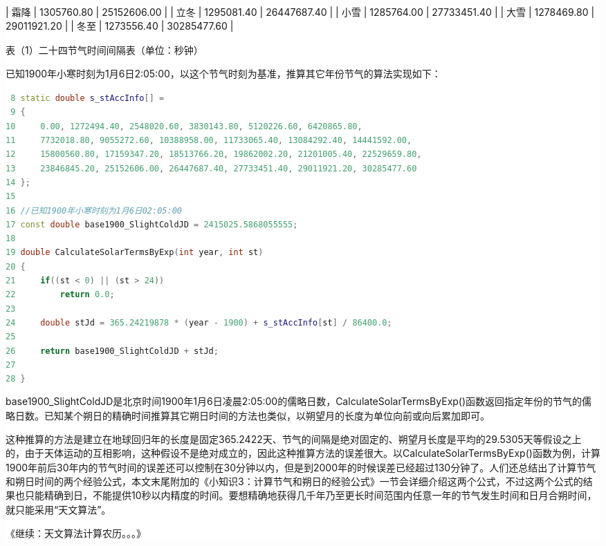 | 霜降 | 1305760.80 | 25152606.00 |
| 立冬 | 1295081.40 | 26447687.40 |
| 小雪 | 1285764.00 | 27733451.40 |
| 大雪 | 1278469.80 | 29011921.20 |
| 冬至 | 1273556.40 | 30285477.60 |

表（1）二十四节气时间间隔表（单位：秒钟）


已知1900年小寒时刻为1月6日2:05:00，以这个节气时刻为基准，推算其它年份节气的算法实现如下：

```cpp
 8 static double s_stAccInfo[] =
 9 {
10     0.00, 1272494.40, 2548020.60, 3830143.80, 5120226.60, 6420865.80,
11     7732018.80, 9055272.60, 10388958.00, 11733065.40, 13084292.40, 14441592.00,
12     15800560.80, 17159347.20, 18513766.20, 19862002.20, 21201005.40, 22529659.80,
13     23846845.20, 25152606.00, 26447687.40, 27733451.40, 29011921.20, 30285477.60
14 };
15 
16 //已知1900年小寒时刻为1月6日02:05:00
17 const double base1900_SlightColdJD = 2415025.5868055555;
18 
19 double CalculateSolarTermsByExp(int year, int st)
20 {
21     if((st < 0) || (st > 24))
22         return 0.0;
23 
24     double stJd = 365.24219878 * (year - 1900) + s_stAccInfo[st] / 86400.0;
25 
26     return base1900_SlightColdJD + stJd;
27 
28 }
```

base1900_SlightColdJD是北京时间1900年1月6日凌晨2:05:00的儒略日数，CalculateSolarTermsByExp()函数返回指定年份的节气的儒略日数。已知某个朔日的精确时间推算其它朔日时间的方法也类似，以朔望月的长度为单位向前或向后累加即可。

这种推算的方法是建立在地球回归年的长度是固定365.2422天、节气的间隔是绝对固定的、朔望月长度是平均的29.5305天等假设之上的，由于天体运动的互相影响，这种假设不是绝对成立的，因此这种推算方法的误差很大。以CalculateSolarTermsByExp()函数为例，计算1900年前后30年内的节气时间的误差还可以控制在30分钟以内，但是到2000年的时候误差已经超过130分钟了。人们还总结出了计算节气和朔日时间的两个经验公式，本文末尾附加的《小知识3：计算节气和朔日的经验公式》一节会详细介绍这两个公式，不过这两个公式的结果也只能精确到日，不能提供10秒以内精度的时间。要想精确地获得几千年乃至更长时间范围内任意一年的节气发生时间和日月合朔时间，就只能采用“天文算法”。

《继续：天文算法计算农历。。。》

